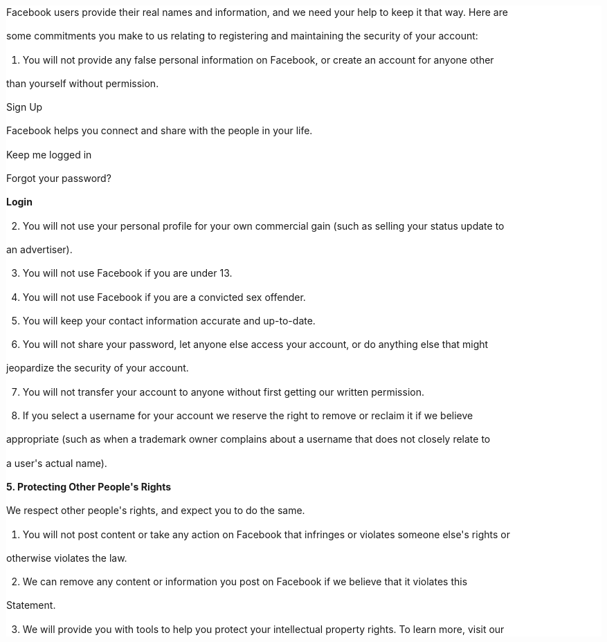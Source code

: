 Facebook users provide their real names and information, and we need your help to keep it that way. Here are

some commitments you make to us relating to registering and maintaining the security of your account:

1. You will not provide any false personal information on Facebook, or create an account for anyone other

than yourself without permission.

 

Sign Up

Facebook helps you connect and share with the people in your life.

Keep me logged in

Forgot your password?

**Login**

2. You will not use your personal profile for your own commercial gain (such as selling your status update to

an advertiser).

3. You will not use Facebook if you are under 13.

4. You will not use Facebook if you are a convicted sex offender.

5. You will keep your contact information accurate and up-to-date.

6. You will not share your password, let anyone else access your account, or do anything else that might

jeopardize the security of your account.

7. You will not transfer your account to anyone without first getting our written permission.

8. If you select a username for your account we reserve the right to remove or reclaim it if we believe

appropriate (such as when a trademark owner complains about a username that does not closely relate to

a user's actual name).

**5. Protecting Other People's Rights**

We respect other people's rights, and expect you to do the same.

1. You will not post content or take any action on Facebook that infringes or violates someone else's rights or

otherwise violates the law.

2. We can remove any content or information you post on Facebook if we believe that it violates this

Statement.

3. We will provide you with tools to help you protect your intellectual property rights. To learn more, visit our
